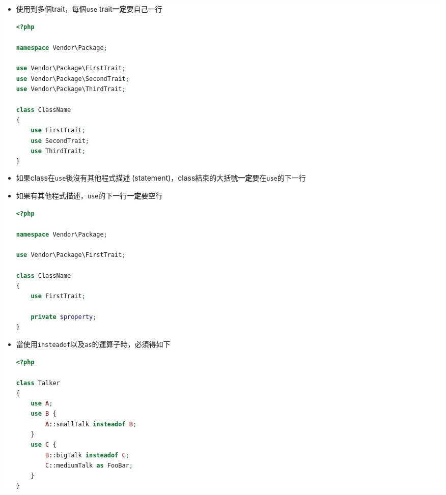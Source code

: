   

- 使用到多個trait，每個```use``` trait**一定**要自己一行

  ```php
  <?php
  
  namespace Vendor\Package;
  
  use Vendor\Package\FirstTrait;
  use Vendor\Package\SecondTrait;
  use Vendor\Package\ThirdTrait;
  
  class ClassName
  {
      use FirstTrait;
      use SecondTrait;
      use ThirdTrait;
  }
  ```

  

- 如果class在```use```後沒有其他程式描述 (statement)，class結束的大括號**一定**要在```use```的下一行

- 如果有其他程式描述，```use```的下一行**一定**要空行

  ```php
  <?php
  
  namespace Vendor\Package;
  
  use Vendor\Package\FirstTrait;
  
  class ClassName
  {
      use FirstTrait;
  
      private $property;
  }
  ```

  

- 當使用```insteadof```以及```as```的運算子時，必須得如下

  ```php
  <?php
  
  class Talker
  {
      use A;
      use B {
          A::smallTalk insteadof B;
      }
      use C {
          B::bigTalk insteadof C;
          C::mediumTalk as FooBar;
      }
  }
  ```
